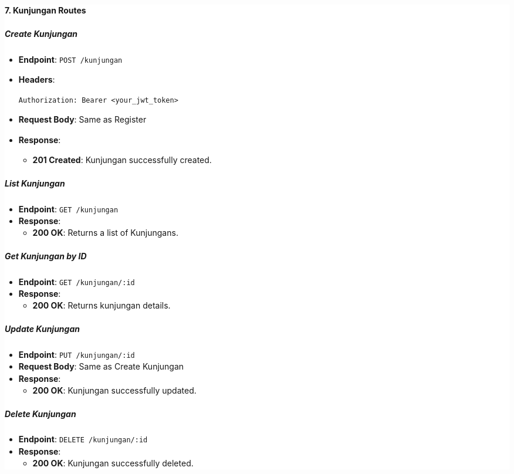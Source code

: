 #### 7. Kunjungan Routes

##### Create Kunjungan

- **Endpoint**: `POST /kunjungan`
- **Headers**:

  ```http
  Authorization: Bearer <your_jwt_token>
  ```

- **Request Body**: Same as Register
- **Response**:
  - **201 Created**: Kunjungan successfully created.

##### List Kunjungan

- **Endpoint**: `GET /kunjungan`
- **Response**:
  - **200 OK**: Returns a list of Kunjungans.

##### Get Kunjungan by ID

- **Endpoint**: `GET /kunjungan/:id`
- **Response**:
  - **200 OK**: Returns kunjungan details.

##### Update Kunjungan

- **Endpoint**: `PUT /kunjungan/:id`
- **Request Body**: Same as Create Kunjungan
- **Response**:
  - **200 OK**: Kunjungan successfully updated.

##### Delete Kunjungan

- **Endpoint**: `DELETE /kunjungan/:id`
- **Response**:
  - **200 OK**: Kunjungan successfully deleted.

